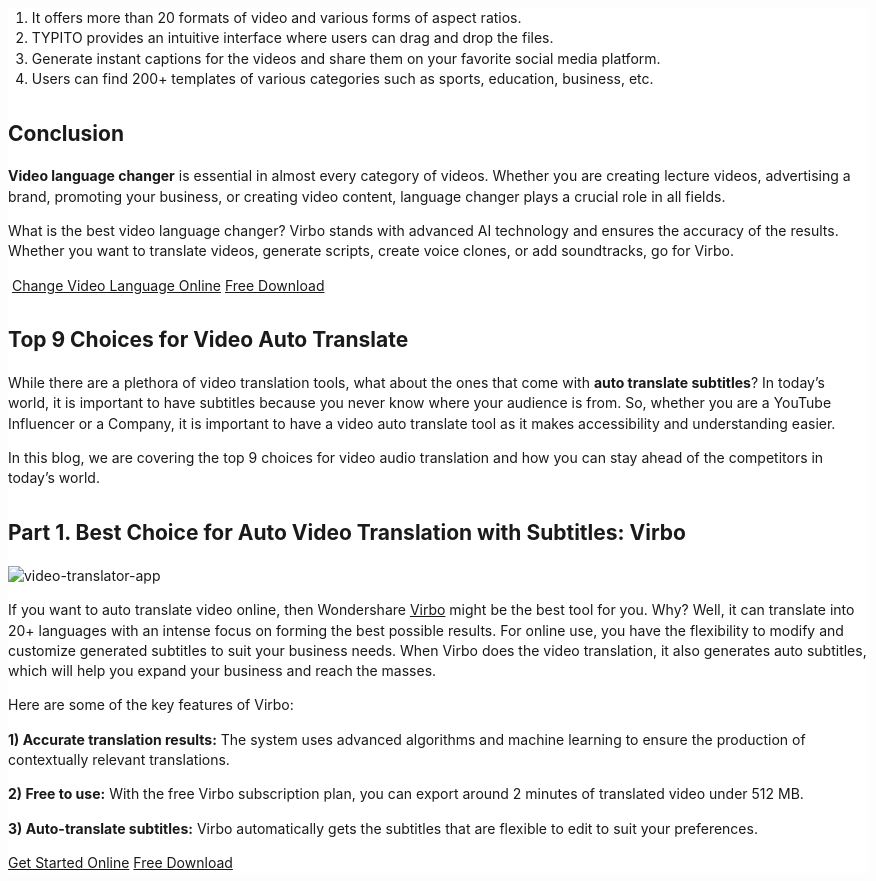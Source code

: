 1. It offers more than 20 formats of video and various forms of aspect ratios.
2. TYPITO provides an intuitive interface where users can drag and drop the files.
3. Generate instant captions for the videos and share them on your favorite social media platform.
4. Users can find 200+ templates of various categories such as sports, education, business, etc.

## Conclusion

**Video language changer** is essential in almost every category of videos. Whether you are creating lecture videos, advertising a brand, promoting your business, or creating video content, language changer plays a crucial role in all fields.

What is the best video language changer? Virbo stands with advanced AI technology and ensures the accuracy of the results. Whether you want to translate videos, generate scripts, create voice clones, or add soundtracks, go for Virbo.

 [Change Video Language Online](https://tools.techidaily.com/wondershare/virbo/download/) [Free Download](https://tools.techidaily.com/wondershare/virbo/download/)




## Top 9 Choices for Video Auto Translate

While there are a plethora of video translation tools, what about the ones that come with **auto translate subtitles**? In today’s world, it is important to have subtitles because you never know where your audience is from. So, whether you are a YouTube Influencer or a Company, it is important to have a video auto translate tool as it makes accessibility and understanding easier.

In this blog, we are covering the top 9 choices for video audio translation and how you can stay ahead of the competitors in today’s world.

## Part 1. Best Choice for Auto Video Translation with Subtitles: Virbo

![video-translator-app](https://images.wondershare.com/virbo/article/video-translator-app-for-pc-1.png)

If you want to auto translate video online, then Wondershare [Virbo](https://virbo.wondershare.com/video-translation.html) might be the best tool for you. Why? Well, it can translate into 20+ languages with an intense focus on forming the best possible results. For online use, you have the flexibility to modify and customize generated subtitles to suit your business needs. When Virbo does the video translation, it also generates auto subtitles, which will help you expand your business and reach the masses.

Here are some of the key features of Virbo:

**1) Accurate translation results:** The system uses advanced algorithms and machine learning to ensure the production of contextually relevant translations.

**2) Free to use:** With the free Virbo subscription plan, you can export around 2 minutes of translated video under 512 MB.

**3) Auto-translate subtitles:** Virbo automatically gets the subtitles that are flexible to edit to suit your preferences.

[Get Started Online](https://tools.techidaily.com/wondershare/virbo/download/) [Free Download](https://tools.techidaily.com/wondershare/virbo/download/)
